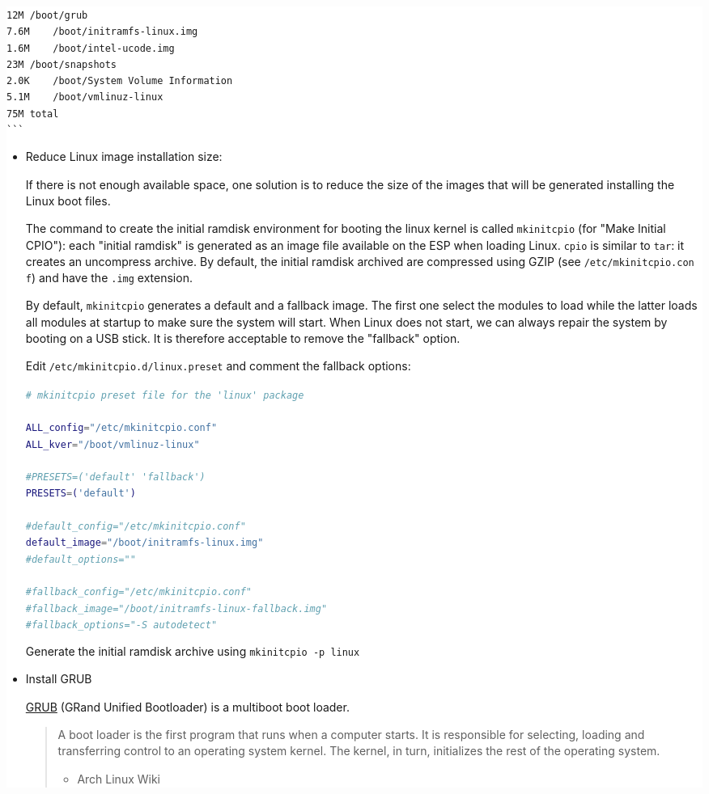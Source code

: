     12M	/boot/grub
    7.6M	/boot/initramfs-linux.img
    1.6M	/boot/intel-ucode.img
    23M	/boot/snapshots
    2.0K	/boot/System Volume Information
    5.1M	/boot/vmlinuz-linux
    75M	total
    ```

  - Reduce Linux image installation size:

    If there is not enough available space, one solution is to reduce the size of the images that will be generated installing the Linux boot files.

    The command to create the initial ramdisk environment for booting the linux kernel is called `mkinitcpio` (for "Make Initial CPIO"): each "initial ramdisk" is generated as an image file available on the ESP when loading Linux. `cpio` is similar to `tar`: it creates an uncompress archive. By default, the initial ramdisk archived are compressed using GZIP (see `/etc/mkinitcpio.conf`) and have the `.img` extension.

    By default, `mkinitcpio` generates a default and a fallback image. The first one select the modules to load while the latter loads all modules at startup to make sure the system will start. When Linux does not start, we can always repair the system by booting on a USB stick. It is therefore acceptable to remove the "fallback" option.

    Edit `/etc/mkinitcpio.d/linux.preset` and comment the fallback options:

    ```bash
    # mkinitcpio preset file for the 'linux' package

    ALL_config="/etc/mkinitcpio.conf"
    ALL_kver="/boot/vmlinuz-linux"

    #PRESETS=('default' 'fallback')
    PRESETS=('default')

    #default_config="/etc/mkinitcpio.conf"
    default_image="/boot/initramfs-linux.img"
    #default_options=""

    #fallback_config="/etc/mkinitcpio.conf"
    #fallback_image="/boot/initramfs-linux-fallback.img"
    #fallback_options="-S autodetect"
    ```

    Generate the initial ramdisk archive using `mkinitcpio -p linux`

  - Install GRUB

    [GRUB](https://www.gnu.org/software/grub/) (GRand Unified Bootloader) is a multiboot boot loader.

    > A boot loader is the first program that runs when a computer starts. It is responsible for selecting, loading and transferring control to an operating system kernel. The kernel, in turn, initializes the rest of the operating system.
    >
    > - Arch Linux Wiki
